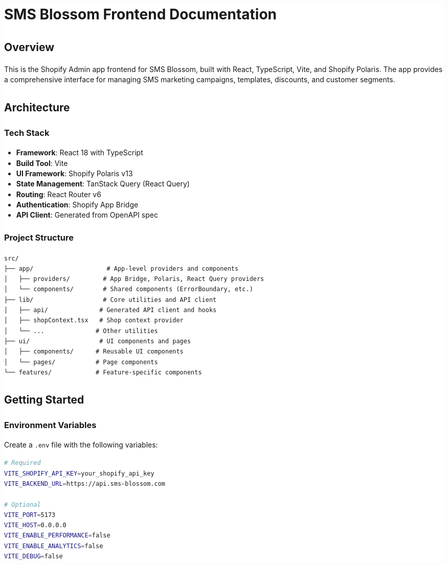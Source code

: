 # SMS Blossom Frontend Documentation

## Overview

This is the Shopify Admin app frontend for SMS Blossom, built with React, TypeScript, Vite, and Shopify Polaris. The app provides a comprehensive interface for managing SMS marketing campaigns, templates, discounts, and customer segments.

## Architecture

### Tech Stack
- **Framework**: React 18 with TypeScript
- **Build Tool**: Vite
- **UI Framework**: Shopify Polaris v13
- **State Management**: TanStack Query (React Query)
- **Routing**: React Router v6
- **Authentication**: Shopify App Bridge
- **API Client**: Generated from OpenAPI spec

### Project Structure
```
src/
├── app/                    # App-level providers and components
│   ├── providers/         # App Bridge, Polaris, React Query providers
│   └── components/        # Shared components (ErrorBoundary, etc.)
├── lib/                   # Core utilities and API client
│   ├── api/              # Generated API client and hooks
│   ├── shopContext.tsx   # Shop context provider
│   └── ...              # Other utilities
├── ui/                   # UI components and pages
│   ├── components/      # Reusable UI components
│   └── pages/           # Page components
└── features/            # Feature-specific components
```

## Getting Started

### Environment Variables

Create a `.env` file with the following variables:

```bash
# Required
VITE_SHOPIFY_API_KEY=your_shopify_api_key
VITE_BACKEND_URL=https://api.sms-blossom.com

# Optional
VITE_PORT=5173
VITE_HOST=0.0.0.0
VITE_ENABLE_PERFORMANCE=false
VITE_ENABLE_ANALYTICS=false
VITE_DEBUG=false
```
